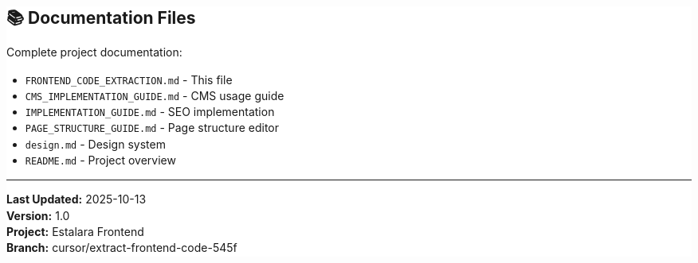 
## 📚 Documentation Files

Complete project documentation:
- `FRONTEND_CODE_EXTRACTION.md` - This file
- `CMS_IMPLEMENTATION_GUIDE.md` - CMS usage guide
- `IMPLEMENTATION_GUIDE.md` - SEO implementation
- `PAGE_STRUCTURE_GUIDE.md` - Page structure editor
- `design.md` - Design system
- `README.md` - Project overview

---

**Last Updated:** 2025-10-13  
**Version:** 1.0  
**Project:** Estalara Frontend  
**Branch:** cursor/extract-frontend-code-545f
